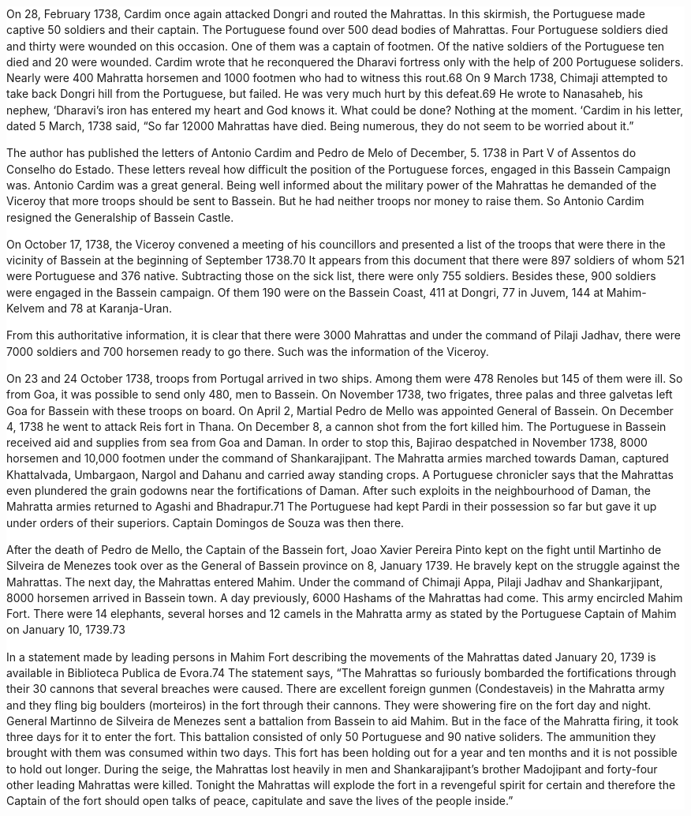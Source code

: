 On 28, February 1738, Cardim once again attacked Dongri and routed the Mahrattas.  In this skirmish, the Portuguese made captive 50 soldiers and their captain. The Portuguese  found over 500 dead bodies of Mahrattas. Four Portuguese soldiers died and thirty were  wounded on this occasion. One of them was a captain of footmen. Of the native soldiers of  the Portuguese ten died and 20 were wounded. Cardim wrote that he reconquered the  Dharavi fortress only with the help of 200 Portuguese soliders. Nearly were 400 Mahratta horsemen and 1000 footmen who had to witness this rout.68 On 9 March 1738, Chimaji  attempted to take back Dongri hill from the Portuguese, but failed. He was very much hurt by  this defeat.69 He wrote to Nanasaheb, his nephew, ‘Dharavi’s iron has entered my heart and  God knows it. What could be done? Nothing at the moment. ‘Cardim in his letter, dated 5 March, 1738 said, “So far 12000 Mahrattas have died. Being numerous, they do not seem to be worried about it.”


The author has published the letters of Antonio Cardim and Pedro de Melo of  December, 5. 1738 in Part Ⅴ of Assentos do Conselho do Estado. These letters reveal how difficult the position of the Portuguese forces, engaged in this Bassein Campaign was. Antonio Cardim was a great general. Being well informed about the military power of the  Mahrattas he demanded of the Viceroy that more troops should be sent to Bassein. But he had neither troops nor money to raise them. So Antonio Cardim resigned the Generalship of Bassein Castle.


On October 17, 1738, the Viceroy convened a meeting of his councillors and presented  a list of the troops that were there in the vicinity of Bassein at the beginning of September  1738.70 It appears from this document that there were 897 soldiers of whom 521 were  Portuguese and 376 native. Subtracting those on the sick list, there were only 755 soldiers.  Besides these, 900 soldiers were engaged in the Bassein campaign. Of them 190 were on the  Bassein Coast, 411 at Dongri, 77 in Juvem, 144 at Mahim-Kelvem and 78 at Karanja-Uran.

From this authoritative information, it is clear that there were 3000 Mahrattas and under the  command of Pilaji Jadhav, there were 7000 soldiers and 700 horsemen ready to go there.  Such was the information of the Viceroy.


On 23 and 24 October 1738, troops from Portugal arrived in two ships. Among them  were 478 Renoles but 145 of them were ill. So from Goa, it was possible to send only 480,  men to Bassein. On November 1738, two frigates, three palas and three galvetas left Goa for  Bassein with these troops on board. On April 2, Martial Pedro de Mello was appointed  General of Bassein. On December 4, 1738 he went to attack Reis fort in Thana. On December  8, a cannon shot from the fort killed him. The Portuguese in Bassein received aid and supplies from sea from Goa and Daman. In order to stop this, Bajirao despatched in November 1738, 8000 horsemen and 10,000 footmen under the command of Shankarajipant. The Mahratta  armies marched towards Daman, captured Khattalvada, Umbargaon, Nargol and Dahanu  and carried away standing crops. A Portuguese chronicler says that the Mahrattas even  plundered the grain godowns near the fortifications of Daman. After such exploits in the neighbourhood of Daman, the Mahratta armies returned to Agashi and Bhadrapur.71 The  Portuguese had kept Pardi in their possession so far but gave it up under orders of their  superiors. Captain Domingos de Souza was then there.

After the death of Pedro de Mello, the Captain of the Bassein fort, Joao Xavier Pereira  Pinto kept on the fight until Martinho de Silveira de Menezes took over as the General of  Bassein province on 8, January 1739. He bravely kept on the struggle against the Mahrattas. The next day, the Mahrattas entered Mahim. Under the command of Chimaji Appa, Pilaji  Jadhav and Shankarjipant, 8000 horsemen arrived in Bassein town. A day previously, 6000  Hashams of the Mahrattas had come. This army encircled Mahim Fort. There were 14  elephants, several horses and 12 camels in the Mahratta army as stated by the Portuguese  Captain of Mahim on January 10, 1739.73


In a statement made by leading persons in Mahim Fort describing the movements of  the Mahrattas dated January 20, 1739 is available in Biblioteca Publica de Evora.74 The  statement says, “The Mahrattas so furiously bombarded the fortifications through their 30  cannons that several breaches were caused. There are excellent foreign gunmen  (Condestaveis) in the Mahratta army and they fling big boulders (morteiros) in the fort  through their cannons. They were showering fire on the fort day and night. General Martinno de Silveira de Menezes sent a battalion from Bassein to aid Mahim. But in the face of the  Mahratta firing, it took three days for it to enter the fort. This battalion consisted of only 50  Portuguese and 90 native soliders. The ammunition they brought with them was consumed  within two days. This fort has been holding out for a year and ten months and it is not possible to hold out longer. During the seige, the Mahrattas lost heavily in men and Shankarajipant’s brother Madojipant and forty-four other leading Mahrattas were killed.  Tonight the Mahrattas will explode the fort in a revengeful spirit for certain and therefore the  Captain of the fort should open talks of peace, capitulate and save the lives of the people  inside.”
